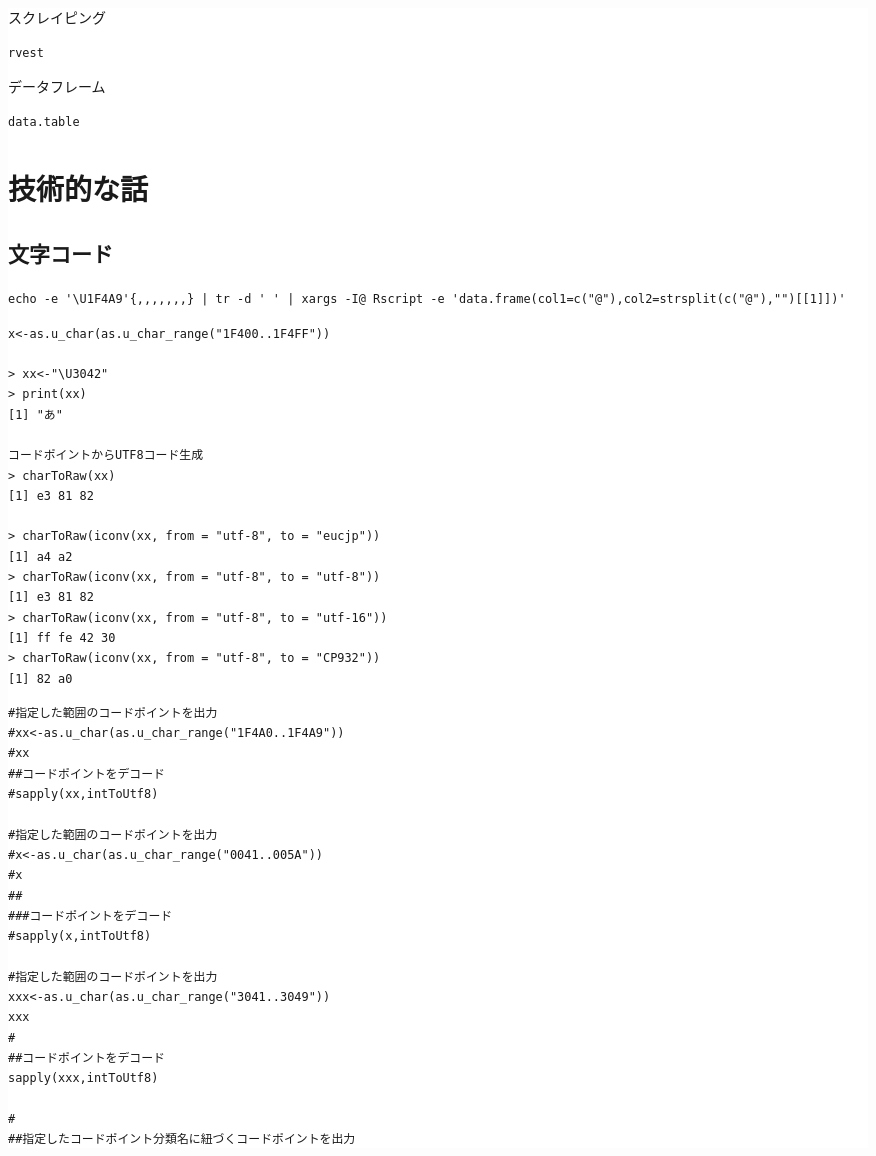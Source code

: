 スクレイピング

```
rvest
```

データフレーム

```
data.table
```


# 技術的な話

## 文字コード

```
echo -e '\U1F4A9'{,,,,,,,} | tr -d ' ' | xargs -I@ Rscript -e 'data.frame(col1=c("@"),col2=strsplit(c("@"),"")[[1]])'
```

```
x<-as.u_char(as.u_char_range("1F400..1F4FF"))

> xx<-"\U3042"
> print(xx)
[1] "あ"

コードポイントからUTF8コード生成
> charToRaw(xx)
[1] e3 81 82

> charToRaw(iconv(xx, from = "utf-8", to = "eucjp"))
[1] a4 a2
> charToRaw(iconv(xx, from = "utf-8", to = "utf-8"))
[1] e3 81 82
> charToRaw(iconv(xx, from = "utf-8", to = "utf-16"))
[1] ff fe 42 30
> charToRaw(iconv(xx, from = "utf-8", to = "CP932"))
[1] 82 a0
```


```
#指定した範囲のコードポイントを出力
#xx<-as.u_char(as.u_char_range("1F4A0..1F4A9"))
#xx
##コードポイントをデコード
#sapply(xx,intToUtf8)

#指定した範囲のコードポイントを出力
#x<-as.u_char(as.u_char_range("0041..005A"))
#x
##
###コードポイントをデコード
#sapply(x,intToUtf8)

#指定した範囲のコードポイントを出力
xxx<-as.u_char(as.u_char_range("3041..3049"))
xxx
#
##コードポイントをデコード
sapply(xxx,intToUtf8)

#
##指定したコードポイント分類名に紐づくコードポイントを出力
```